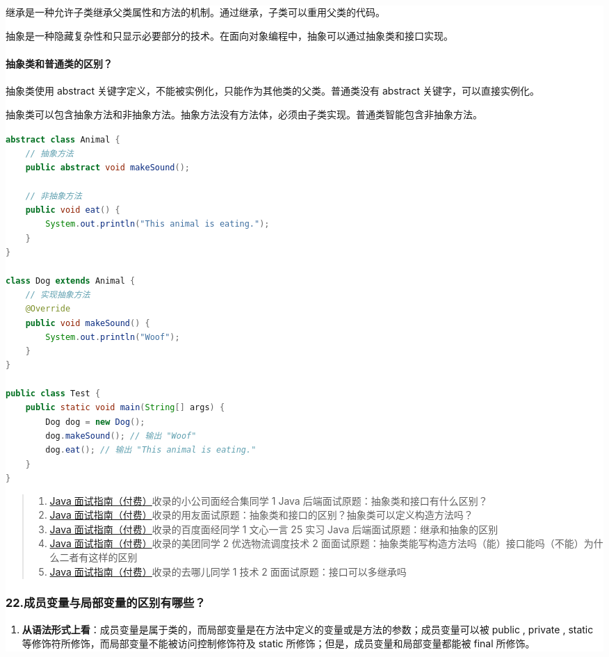 继承是一种允许子类继承父类属性和方法的机制。通过继承，子类可以重用父类的代码。

抽象是一种隐藏复杂性和只显示必要部分的技术。在面向对象编程中，抽象可以通过抽象类和接口实现。

#### 抽象类和普通类的区别？

抽象类使用 abstract 关键字定义，不能被实例化，只能作为其他类的父类。普通类没有 abstract 关键字，可以直接实例化。

抽象类可以包含抽象方法和非抽象方法。抽象方法没有方法体，必须由子类实现。普通类智能包含非抽象方法。

```java
abstract class Animal {
    // 抽象方法
    public abstract void makeSound();

    // 非抽象方法
    public void eat() {
        System.out.println("This animal is eating.");
    }
}

class Dog extends Animal {
    // 实现抽象方法
    @Override
    public void makeSound() {
        System.out.println("Woof");
    }
}

public class Test {
    public static void main(String[] args) {
        Dog dog = new Dog();
        dog.makeSound(); // 输出 "Woof"
        dog.eat(); // 输出 "This animal is eating."
    }
}
```

> 1. [Java 面试指南（付费）](https://javabetter.cn/zhishixingqiu/mianshi.html)收录的小公司面经合集同学 1 Java 后端面试原题：抽象类和接口有什么区别？
> 2. [Java 面试指南（付费）](https://javabetter.cn/zhishixingqiu/mianshi.html)收录的用友面试原题：抽象类和接口的区别？抽象类可以定义构造方法吗？
> 3. [Java 面试指南（付费）](https://javabetter.cn/zhishixingqiu/mianshi.html)收录的百度面经同学 1 文心一言 25 实习 Java 后端面试原题：继承和抽象的区别
> 4. [Java 面试指南（付费）](https://javabetter.cn/zhishixingqiu/mianshi.html)收录的美团同学 2 优选物流调度技术 2 面面试原题：抽象类能写构造方法吗（能）接口能吗（不能）为什么二者有这样的区别
> 5. [Java 面试指南（付费）](https://javabetter.cn/zhishixingqiu/mianshi.html)收录的去哪儿同学 1 技术 2 面面试原题：接口可以多继承吗

### 22.成员变量与局部变量的区别有哪些？

1. **从语法形式上看**：成员变量是属于类的，⽽局部变量是在⽅法中定义的变量或是⽅法的参数；成员变量可以被 public , private , static 等修饰符所修饰，⽽局部变量不能被访问控制修饰符及 static 所修饰；但是，成员变量和局部变量都能被 final 所修饰。
